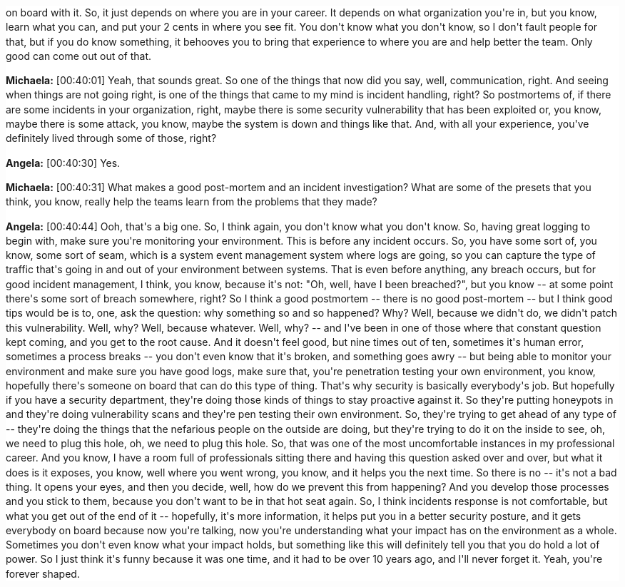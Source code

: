 on board with it. So, it just depends on where you are in your career. It 
depends on what organization you're in, but you know, learn what you can, and 
put your 2 cents in where you see fit. You don't know what you don't know, so I 
don't fault people for that, but if you do know something, it behooves you to 
bring that experience to where you are and help better the team. Only good can 
come out out of that.

**Michaela:** [00:40:01] Yeah, that sounds great. So one of the things that now 
did you say, well, communication, right. And seeing when things are not going 
right, is one of the things that came to my mind is incident handling, right? So 
postmortems of, if there are some incidents in your organization, right, maybe 
there is some security vulnerability that has been exploited or, you know, maybe 
there is some attack, you know, maybe the system is down and things like that. 
And, with all your experience, you've definitely lived through some of those, 
right?

**Angela:** [00:40:30] Yes.

**Michaela:** [00:40:31] What makes a good post-mortem and an incident 
investigation? What are some of the presets that you think, you know, really 
help the teams learn from the problems that they made?

**Angela:** [00:40:44] Ooh, that's a big one. So, I think again, you don't know 
what you don't know. So, having great logging to begin with, make sure you're 
monitoring your environment. This is before any incident occurs. So, you have 
some sort of, you know, some sort of seam, which is a system event management 
system where logs are going, so you can capture the type of traffic that's going 
in and out of your environment between systems. That is even before anything, 
any breach occurs, but for good incident management, I think, you know, because 
it's not: "Oh, well, have I been breached?", but you know -- at some point 
there's some sort of breach somewhere, right? So I think a good postmortem -- 
there is no good post-mortem -- but I think good tips would be is to, one, ask 
the question: why something so and so happened? Why? Well, because we didn't do, 
we didn't patch this vulnerability. Well, why? Well, because whatever. Well, 
why? -- and I've been in one of those where that constant question kept coming, 
and you get to the root cause. And it doesn't feel good, but nine times out of 
ten, sometimes it's human error, sometimes a process breaks -- you don't even 
know that it's broken, and something goes awry -- but being able to monitor your 
environment and make sure you have good logs, make sure that, you're penetration 
testing your own environment, you know, hopefully there's someone on board that 
can do this type of thing. That's why security is basically everybody's job. But 
hopefully if you have a security department, they're doing those kinds of things 
to stay proactive against it. So they're putting honeypots in and they're doing 
vulnerability scans and they're pen testing their own environment. So, they're 
trying to get ahead of any type of -- they're doing the things that the 
nefarious people on the outside are doing, but they're trying to do it on the 
inside to see, oh, we need to plug this hole, oh, we need to plug this hole. So, 
that was one of the most uncomfortable instances in my professional career. And 
you know, I have a room full of professionals sitting there and having this 
question asked over and over, but what it does is it exposes, you know, well 
where you went wrong, you know, and it helps you the next time. So there is no 
-- it's not a bad thing. It opens your eyes, and then you decide, well, how do 
we prevent this from happening? And you develop those processes and you stick to 
them, because you don't want to be in that hot seat again. So, I think incidents 
response is not comfortable, but what you get out of the end of it -- hopefully, 
it's more information, it helps put you in a better security posture, and it 
gets everybody on board because now you're talking, now you're understanding 
what your impact has on the environment as a whole. Sometimes you don't even 
know what your impact holds, but something like this will definitely tell you 
that you do hold a lot of power. So I just think it's funny because it was one 
time, and it had to be over 10 years ago, and I'll never forget it. Yeah, you're 
forever shaped.
